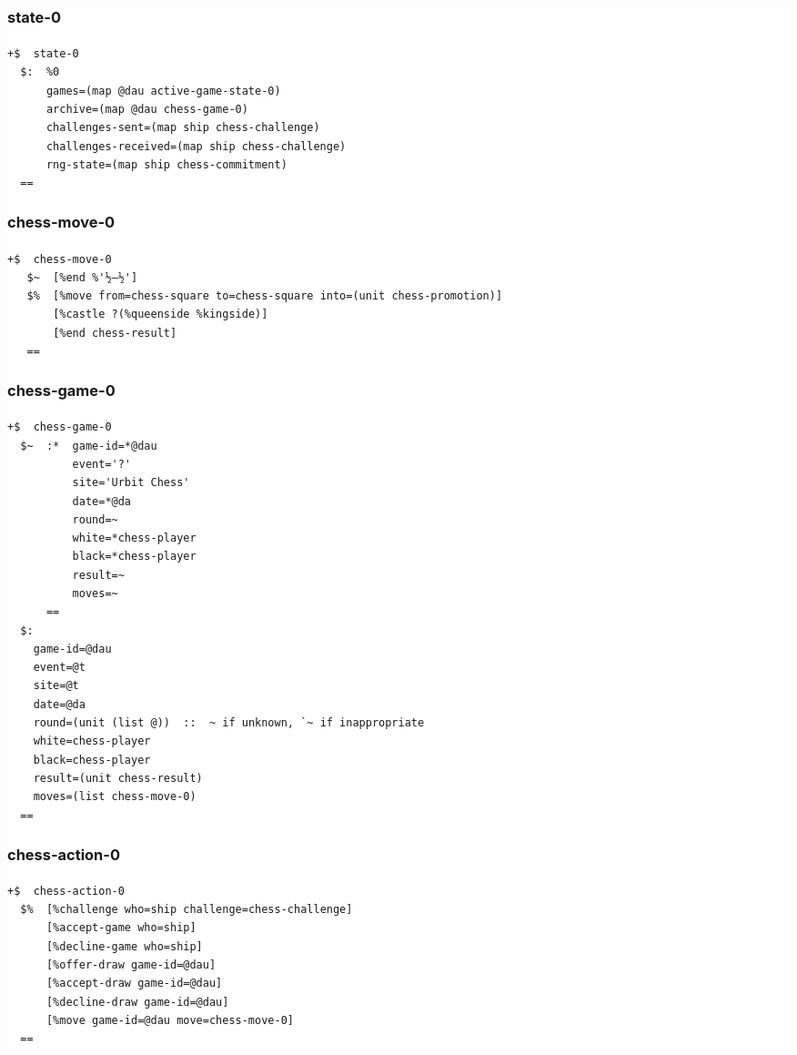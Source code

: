 ### state-0
```
+$  state-0
  $:  %0
      games=(map @dau active-game-state-0)
      archive=(map @dau chess-game-0)
      challenges-sent=(map ship chess-challenge)
      challenges-received=(map ship chess-challenge)
      rng-state=(map ship chess-commitment)
  ==
```

### chess-move-0
```
+$  chess-move-0
   $~  [%end %'½–½']
   $%  [%move from=chess-square to=chess-square into=(unit chess-promotion)]
       [%castle ?(%queenside %kingside)]
       [%end chess-result]
   ==
```

### chess-game-0
```
+$  chess-game-0
  $~  :*  game-id=*@dau
          event='?'
          site='Urbit Chess'
          date=*@da
          round=~
          white=*chess-player
          black=*chess-player
          result=~
          moves=~
      ==
  $:
    game-id=@dau
    event=@t
    site=@t
    date=@da
    round=(unit (list @))  ::  ~ if unknown, `~ if inappropriate
    white=chess-player
    black=chess-player
    result=(unit chess-result)
    moves=(list chess-move-0)
  ==
```

### chess-action-0
```
+$  chess-action-0
  $%  [%challenge who=ship challenge=chess-challenge]
      [%accept-game who=ship]
      [%decline-game who=ship]
      [%offer-draw game-id=@dau]
      [%accept-draw game-id=@dau]
      [%decline-draw game-id=@dau]
      [%move game-id=@dau move=chess-move-0]
  ==
```
